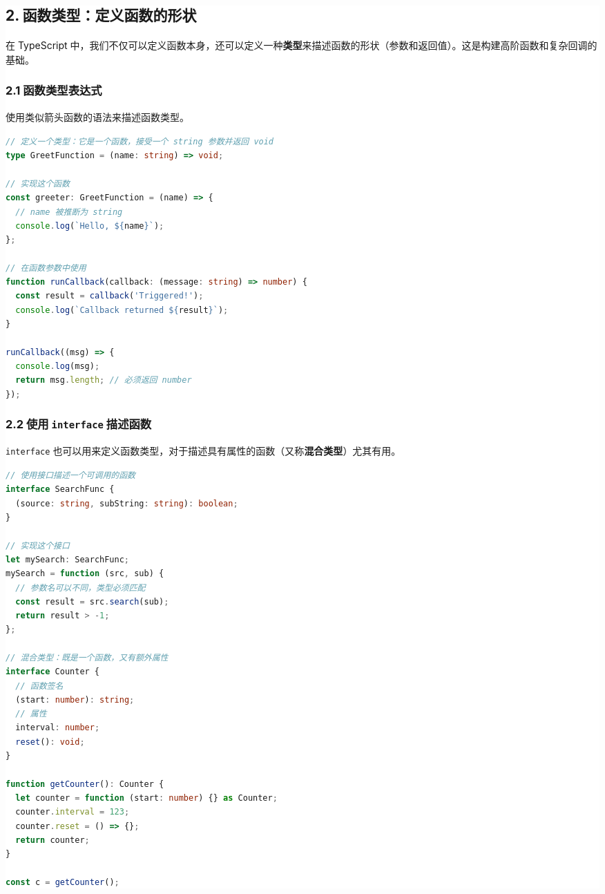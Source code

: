 ## 2. 函数类型：定义函数的形状

在 TypeScript 中，我们不仅可以定义函数本身，还可以定义一种**类型**来描述函数的形状（参数和返回值）。这是构建高阶函数和复杂回调的基础。

### 2.1 函数类型表达式

使用类似箭头函数的语法来描述函数类型。

```typescript
// 定义一个类型：它是一个函数，接受一个 string 参数并返回 void
type GreetFunction = (name: string) => void;

// 实现这个函数
const greeter: GreetFunction = (name) => {
  // name 被推断为 string
  console.log(`Hello, ${name}`);
};

// 在函数参数中使用
function runCallback(callback: (message: string) => number) {
  const result = callback('Triggered!');
  console.log(`Callback returned ${result}`);
}

runCallback((msg) => {
  console.log(msg);
  return msg.length; // 必须返回 number
});
```

### 2.2 使用 `interface` 描述函数

`interface` 也可以用来定义函数类型，对于描述具有属性的函数（又称**混合类型**）尤其有用。

```typescript
// 使用接口描述一个可调用的函数
interface SearchFunc {
  (source: string, subString: string): boolean;
}

// 实现这个接口
let mySearch: SearchFunc;
mySearch = function (src, sub) {
  // 参数名可以不同，类型必须匹配
  const result = src.search(sub);
  return result > -1;
};

// 混合类型：既是一个函数，又有额外属性
interface Counter {
  // 函数签名
  (start: number): string;
  // 属性
  interval: number;
  reset(): void;
}

function getCounter(): Counter {
  let counter = function (start: number) {} as Counter;
  counter.interval = 123;
  counter.reset = () => {};
  return counter;
}

const c = getCounter();
```